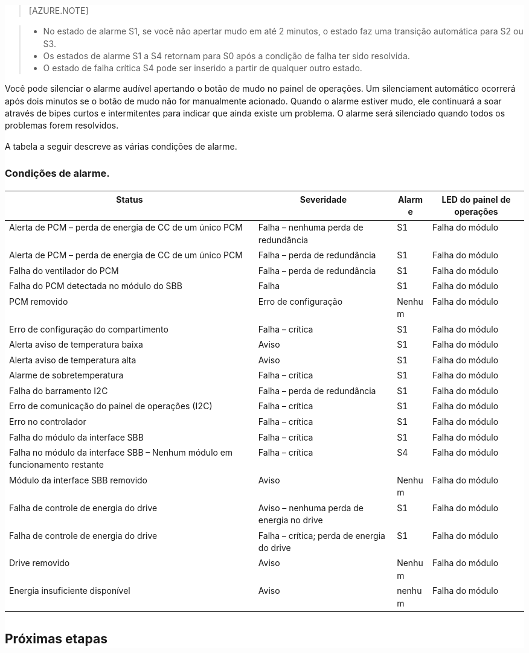 > [AZURE.NOTE] 

>  - No estado de alarme S1, se você não apertar mudo em até 2 minutos, o estado faz uma transição automática para S2 ou S3.
>  - Os estados de alarme S1 a S4 retornam para S0 após a condição de falha ter sido resolvida.
>  - O estado de falha crítica S4 pode ser inserido a partir de qualquer outro estado.

Você pode silenciar o alarme audível apertando o botão de mudo no painel de operações. Um silenciament automático ocorrerá após dois minutos se o botão de mudo não for manualmente acionado. Quando o alarme estiver mudo, ele continuará a soar através de bipes curtos e intermitentes para indicar que ainda existe um problema. O alarme será silenciado quando todos os problemas forem resolvidos.

A tabela a seguir descreve as várias condições de alarme.

### Condições de alarme.  

| Status | Severidade | Alarme | LED do painel de operações |
|--------|---------|--------|----------------|
| Alerta de PCM – perda de energia de CC de um único PCM | Falha – nenhuma perda de redundância | S1 | Falha do módulo|
|Alerta de PCM – perda de energia de CC de um único PCM | Falha – perda de redundância | S1 | Falha do módulo |
| Falha do ventilador do PCM | Falha – perda de redundância | S1 | Falha do módulo |
| Falha do PCM detectada no módulo do SBB | Falha | S1 | Falha do módulo |
| PCM removido | Erro de configuração | Nenhum | Falha do módulo |
| Erro de configuração do compartimento | Falha – crítica | S1 | Falha do módulo |
| Alerta aviso de temperatura baixa | Aviso | S1 | Falha do módulo |
| Alerta aviso de temperatura alta | Aviso | S1 | Falha do módulo |
| Alarme de sobretemperatura | Falha – crítica | S1 | Falha do módulo |
| Falha do barramento I2C | Falha – perda de redundância | S1 | Falha do módulo |
| Erro de comunicação do painel de operações (I2C) | Falha – crítica | S1 | Falha do módulo |
| Erro no controlador | Falha – crítica | S1 | Falha do módulo |
| Falha do módulo da interface SBB | Falha – crítica | S1 | Falha do módulo |
| Falha no módulo da interface SBB – Nenhum módulo em funcionamento restante | Falha – crítica | S4 | Falha do módulo |
| Módulo da interface SBB removido | Aviso | Nenhum | Falha do módulo |
| Falha de controle de energia do drive | Aviso – nenhuma perda de energia no drive | S1 | Falha do módulo |
| Falha de controle de energia do drive | Falha – crítica; perda de energia do drive | S1 | Falha do módulo |
| Drive removido | Aviso | Nenhum | Falha do módulo |
| Energia insuficiente disponível | Aviso | nenhum | Falha do módulo |

## Próximas etapas


[1]: ./media/storsimple-monitoring-indicators/storsimple-monitoring-indicators-IMAGE01.png
[2]: ./media/storsimple-monitoring-indicators/storsimple-monitoring-indicators-IMAGE02.png
[3]: ./media/storsimple-monitoring-indicators/storsimple-monitoring-indicators-IMAGE03.png
[4]: ./media/storsimple-monitoring-indicators/storsimple-monitoring-indicators-IMAGE04.png
[5]: ./media/storsimple-monitoring-indicators/storsimple-monitoring-indicators-IMAGE05.png
[6]: ./media/storsimple-monitoring-indicators/storsimple-monitoring-indicators-IMAGE06.png